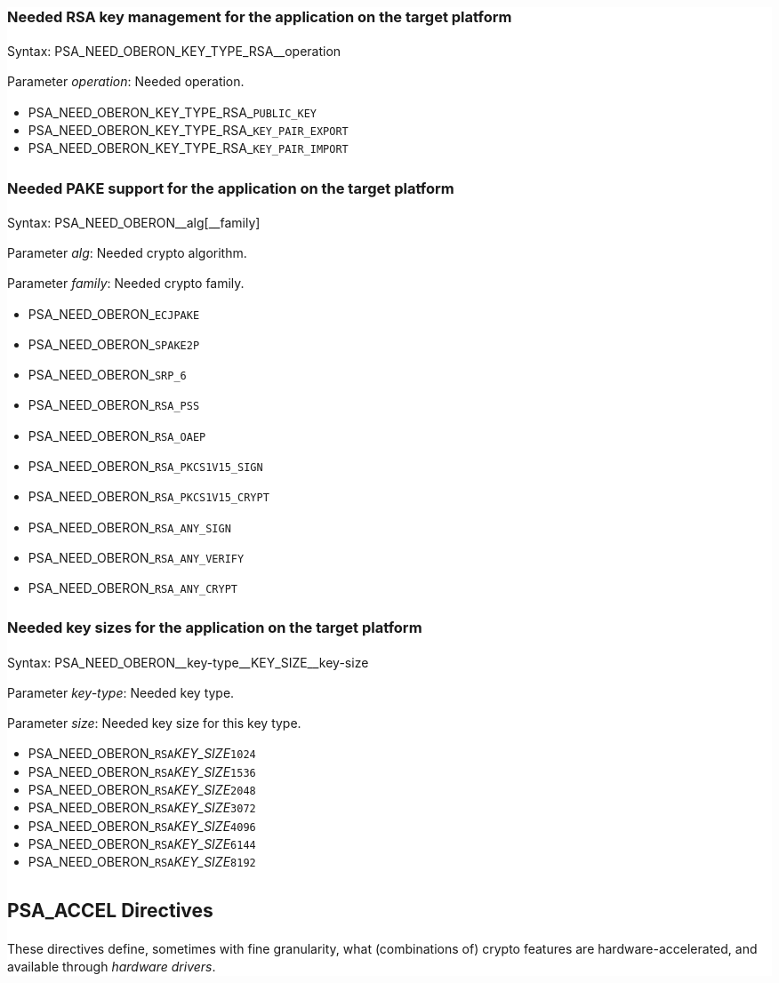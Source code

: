 ### Needed RSA key management for the application on the target platform

Syntax: PSA_NEED_OBERON_KEY_TYPE_RSA__operation

Parameter _operation_: Needed operation.

- PSA_NEED_OBERON_KEY_TYPE_RSA_`PUBLIC_KEY`
- PSA_NEED_OBERON_KEY_TYPE_RSA_`KEY_PAIR_EXPORT`
- PSA_NEED_OBERON_KEY_TYPE_RSA_`KEY_PAIR_IMPORT`

### Needed PAKE support for the application on the target platform

Syntax: PSA_NEED_OBERON__alg[__family]

Parameter _alg_:    Needed crypto algorithm.

Parameter _family_: Needed crypto family.

- PSA_NEED_OBERON_`ECJPAKE`
- PSA_NEED_OBERON_`SPAKE2P`
- PSA_NEED_OBERON_`SRP_6`

- PSA_NEED_OBERON_`RSA_PSS`
- PSA_NEED_OBERON_`RSA_OAEP`
- PSA_NEED_OBERON_`RSA_PKCS1V15_SIGN`
- PSA_NEED_OBERON_`RSA_PKCS1V15_CRYPT`

- PSA_NEED_OBERON_`RSA_ANY_SIGN`
- PSA_NEED_OBERON_`RSA_ANY_VERIFY`
- PSA_NEED_OBERON_`RSA_ANY_CRYPT`

### Needed key sizes for the application on the target platform

Syntax: PSA_NEED_OBERON__key-type__KEY_SIZE__key-size

Parameter _key-type_: Needed key type.

Parameter _size_:     Needed key size for this key type.

- PSA_NEED_OBERON_`RSA`_KEY_SIZE_`1024`
- PSA_NEED_OBERON_`RSA`_KEY_SIZE_`1536`
- PSA_NEED_OBERON_`RSA`_KEY_SIZE_`2048`
- PSA_NEED_OBERON_`RSA`_KEY_SIZE_`3072`
- PSA_NEED_OBERON_`RSA`_KEY_SIZE_`4096`
- PSA_NEED_OBERON_`RSA`_KEY_SIZE_`6144`
- PSA_NEED_OBERON_`RSA`_KEY_SIZE_`8192`

## PSA_ACCEL Directives

These directives define, sometimes with fine granularity, what (combinations of)
crypto features are hardware-accelerated, and available through _hardware
drivers_.
